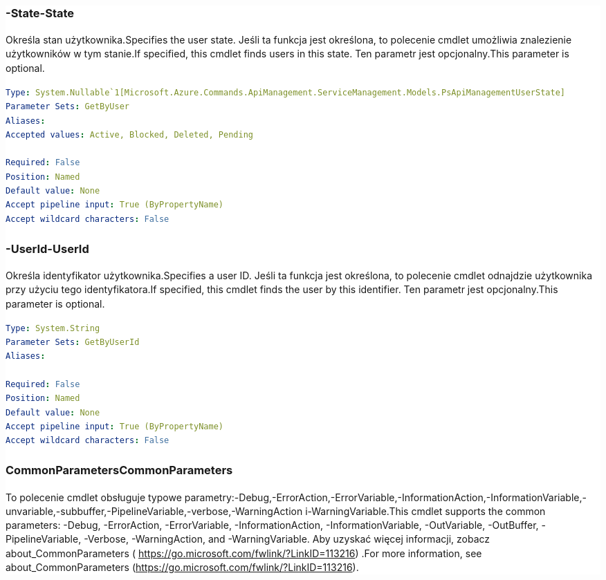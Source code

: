 ### <span data-ttu-id="6ed83-142">-State</span><span class="sxs-lookup"><span data-stu-id="6ed83-142">-State</span></span>
<span data-ttu-id="6ed83-143">Określa stan użytkownika.</span><span class="sxs-lookup"><span data-stu-id="6ed83-143">Specifies the user state.</span></span>
<span data-ttu-id="6ed83-144">Jeśli ta funkcja jest określona, to polecenie cmdlet umożliwia znalezienie użytkowników w tym stanie.</span><span class="sxs-lookup"><span data-stu-id="6ed83-144">If specified, this cmdlet finds users in this state.</span></span>
<span data-ttu-id="6ed83-145">Ten parametr jest opcjonalny.</span><span class="sxs-lookup"><span data-stu-id="6ed83-145">This parameter is optional.</span></span>

```yaml
Type: System.Nullable`1[Microsoft.Azure.Commands.ApiManagement.ServiceManagement.Models.PsApiManagementUserState]
Parameter Sets: GetByUser
Aliases:
Accepted values: Active, Blocked, Deleted, Pending

Required: False
Position: Named
Default value: None
Accept pipeline input: True (ByPropertyName)
Accept wildcard characters: False
```

### <span data-ttu-id="6ed83-146">-UserId</span><span class="sxs-lookup"><span data-stu-id="6ed83-146">-UserId</span></span>
<span data-ttu-id="6ed83-147">Określa identyfikator użytkownika.</span><span class="sxs-lookup"><span data-stu-id="6ed83-147">Specifies a user ID.</span></span>
<span data-ttu-id="6ed83-148">Jeśli ta funkcja jest określona, to polecenie cmdlet odnajdzie użytkownika przy użyciu tego identyfikatora.</span><span class="sxs-lookup"><span data-stu-id="6ed83-148">If specified, this cmdlet finds the user by this identifier.</span></span>
<span data-ttu-id="6ed83-149">Ten parametr jest opcjonalny.</span><span class="sxs-lookup"><span data-stu-id="6ed83-149">This parameter is optional.</span></span>

```yaml
Type: System.String
Parameter Sets: GetByUserId
Aliases:

Required: False
Position: Named
Default value: None
Accept pipeline input: True (ByPropertyName)
Accept wildcard characters: False
```

### <span data-ttu-id="6ed83-150">CommonParameters</span><span class="sxs-lookup"><span data-stu-id="6ed83-150">CommonParameters</span></span>
<span data-ttu-id="6ed83-151">To polecenie cmdlet obsługuje typowe parametry:-Debug,-ErrorAction,-ErrorVariable,-InformationAction,-InformationVariable,-unvariable,-subbuffer,-PipelineVariable,-verbose,-WarningAction i-WarningVariable.</span><span class="sxs-lookup"><span data-stu-id="6ed83-151">This cmdlet supports the common parameters: -Debug, -ErrorAction, -ErrorVariable, -InformationAction, -InformationVariable, -OutVariable, -OutBuffer, -PipelineVariable, -Verbose, -WarningAction, and -WarningVariable.</span></span> <span data-ttu-id="6ed83-152">Aby uzyskać więcej informacji, zobacz about_CommonParameters ( https://go.microsoft.com/fwlink/?LinkID=113216) .</span><span class="sxs-lookup"><span data-stu-id="6ed83-152">For more information, see about_CommonParameters (https://go.microsoft.com/fwlink/?LinkID=113216).</span></span>
